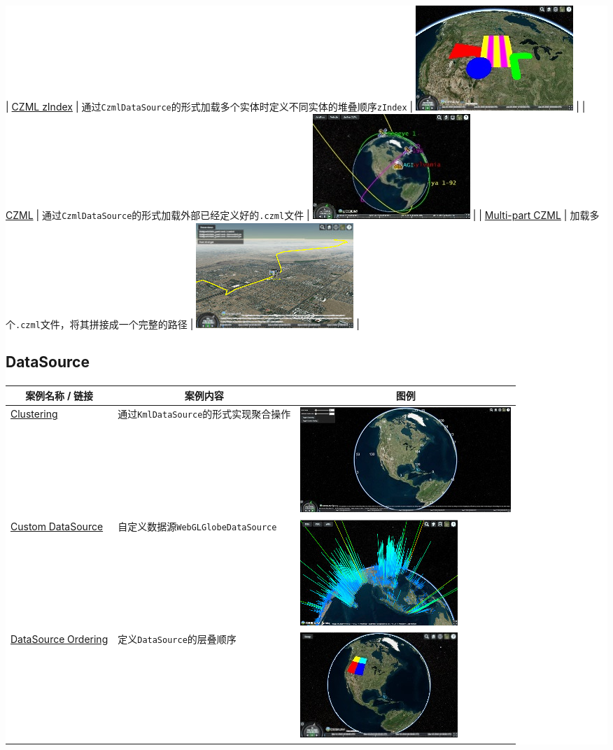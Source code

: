 | [CZML zIndex](https://sandcastle.cesium.com/?src=CZML%20ZIndex.html&label=All)                                                               | 通过`CzmlDataSource`的形式加载多个实体时定义不同实体的堆叠顺序`zIndex`       | ![CZMLZIndex.jpg](/assets/img/example/sandcastle/CZMLZIndex.jpg)                                                   |
| [CZML](https://sandcastle.cesium.com/?src=CZML.html&label=All)                                                                               | 通过`CzmlDataSource`的形式加载外部已经定义好的`.czml`文件              | ![CZML.jpg](/assets/img/example/sandcastle/CZML.jpg)                                                               |
| [Multi-part CZML](https://sandcastle.cesium.com/?src=Multi-part%20CZML.html&label=All)                                                       | 加载多个`.czml`文件，将其拼接成一个完整的路径                            | ![Multi-partCZML.jpg](/assets/img/example/sandcastle/Multi-partCZML.jpg)                                           |

## DataSource

| 案例名称 / 链接                                                                                          | 案例内容                         | 图例                                                                     |
| -------------------------------------------------------------------------------------------------- | ---------------------------- | ---------------------------------------------------------------------- |
| [Clustering](https://sandcastle.cesium.com/?src=Clustering.html&label=All)                         | 通过`KmlDataSource`的形式实现聚合操作   | ![](/assets/img/example/sandcastle/Clustering.jpg)         |
| [Custom DataSource](https://sandcastle.cesium.com/?src=Custom%20DataSource.html&label=All)         | 自定义数据源`WebGLGlobeDataSource` | ![](/assets/img/example/sandcastle/CustomDataSource.jpg)   |
| [DataSource Ordering](https://sandcastle.cesium.com/?src=DataSource%20Ordering.html&label=All)     | 定义`DataSource`的层叠顺序          | ![](/assets/img/example/sandcastle/DataSourceOrdering.jpg) |